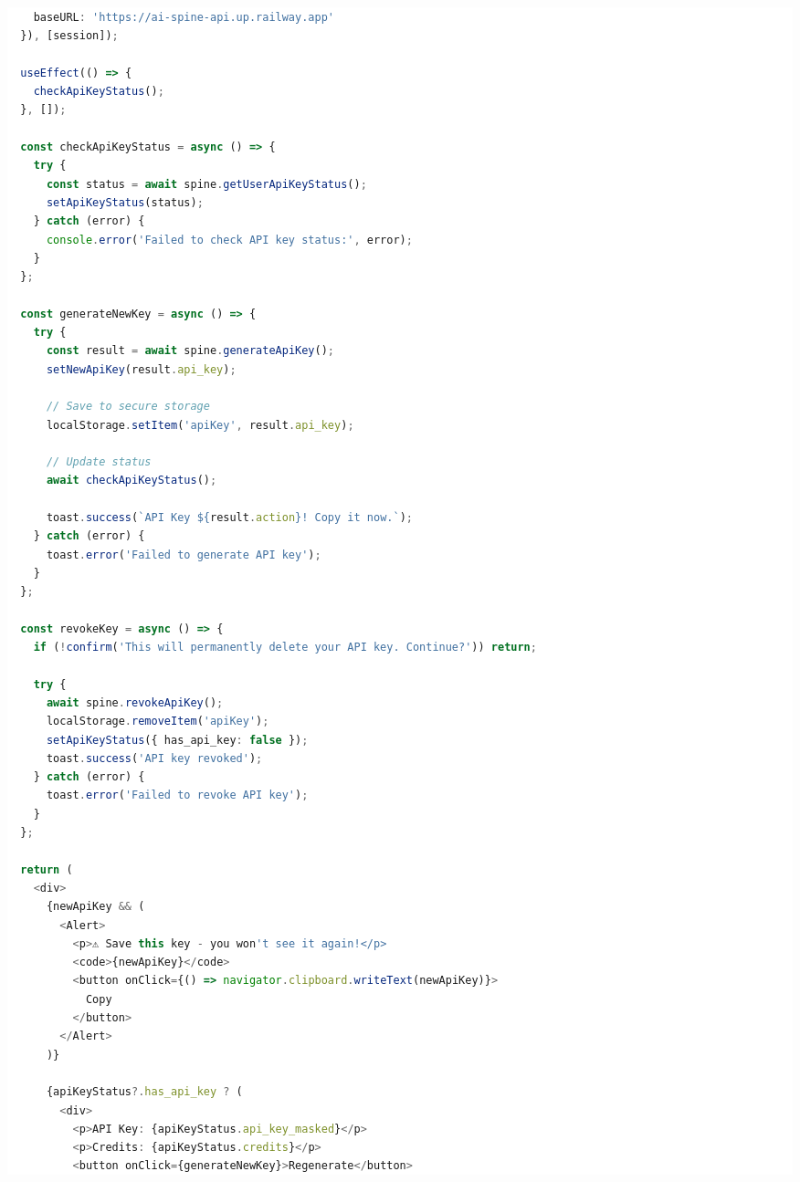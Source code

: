 ```typescript
    baseURL: 'https://ai-spine-api.up.railway.app'
  }), [session]);
  
  useEffect(() => {
    checkApiKeyStatus();
  }, []);
  
  const checkApiKeyStatus = async () => {
    try {
      const status = await spine.getUserApiKeyStatus();
      setApiKeyStatus(status);
    } catch (error) {
      console.error('Failed to check API key status:', error);
    }
  };
  
  const generateNewKey = async () => {
    try {
      const result = await spine.generateApiKey();
      setNewApiKey(result.api_key);
      
      // Save to secure storage
      localStorage.setItem('apiKey', result.api_key);
      
      // Update status
      await checkApiKeyStatus();
      
      toast.success(`API Key ${result.action}! Copy it now.`);
    } catch (error) {
      toast.error('Failed to generate API key');
    }
  };
  
  const revokeKey = async () => {
    if (!confirm('This will permanently delete your API key. Continue?')) return;
    
    try {
      await spine.revokeApiKey();
      localStorage.removeItem('apiKey');
      setApiKeyStatus({ has_api_key: false });
      toast.success('API key revoked');
    } catch (error) {
      toast.error('Failed to revoke API key');
    }
  };
  
  return (
    <div>
      {newApiKey && (
        <Alert>
          <p>⚠️ Save this key - you won't see it again!</p>
          <code>{newApiKey}</code>
          <button onClick={() => navigator.clipboard.writeText(newApiKey)}>
            Copy
          </button>
        </Alert>
      )}
      
      {apiKeyStatus?.has_api_key ? (
        <div>
          <p>API Key: {apiKeyStatus.api_key_masked}</p>
          <p>Credits: {apiKeyStatus.credits}</p>
          <button onClick={generateNewKey}>Regenerate</button>
```